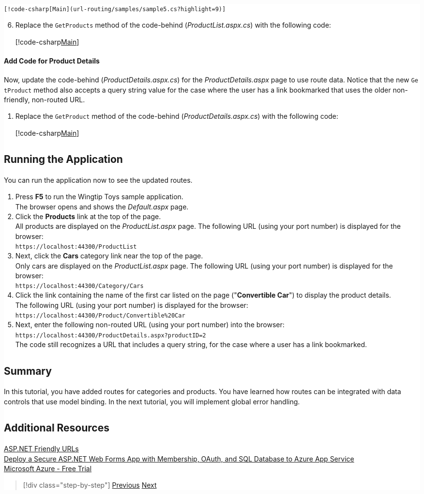     [!code-csharp[Main](url-routing/samples/sample5.cs?highlight=9)]
6. Replace the `GetProducts` method of the code-behind (*ProductList.aspx.cs*) with the following code:   

    [!code-csharp[Main](url-routing/samples/sample6.cs)]

#### Add Code for Product Details

Now, update the code-behind (*ProductDetails.aspx.cs*) for the *ProductDetails.aspx* page to use route data. Notice that the new `GetProduct` method also accepts a query string value for the case where the user has a link bookmarked that uses the older non-friendly, non-routed URL.

1. Replace the `GetProduct` method of the code-behind (*ProductDetails.aspx.cs*) with the following code:   

    [!code-csharp[Main](url-routing/samples/sample7.cs)]

## Running the Application

You can run the application now to see the updated routes.

1. Press **F5** to run the Wingtip Toys sample application.  
 The browser opens and shows the     *Default.aspx* page.
2. Click the **Products** link at the top of the page.  
 All products are displayed on the     *ProductList.aspx* page. The following URL (using your port number) is displayed for the browser:  
    `https://localhost:44300/ProductList`
3. Next, click the **Cars** category link near the top of the page.  
 Only cars are displayed on the     *ProductList.aspx* page. The following URL (using your port number) is displayed for the browser:  
    `https://localhost:44300/Category/Cars`
4. Click the link containing the name of the first car listed on the page ("**Convertible Car**") to display the product details.  
 The following URL (using your port number) is displayed for the browser:  
    `https://localhost:44300/Product/Convertible%20Car`
5. Next, enter the following non-routed URL (using your port number) into the browser:  
    `https://localhost:44300/ProductDetails.aspx?productID=2`  
 The code still recognizes a URL that includes a query string, for the case where a user has a link bookmarked.

## Summary

In this tutorial, you have added routes for categories and products. You have learned how routes can be integrated with data controls that use model binding. In the next tutorial, you will implement global error handling.

## Additional Resources

[ASP.NET Friendly URLs](http://www.nuget.org/packages/Microsoft.AspNet.FriendlyUrls/)  
[Deploy a Secure ASP.NET Web Forms App with Membership, OAuth, and SQL Database to Azure App Service](https://azure.microsoft.com/documentation/articles/web-sites-dotnet-deploy-aspnet-webforms-app-membership-oauth-sql-database/)  
[Microsoft Azure - Free Trial](https://azure.microsoft.com/pricing/free-trial/)

>[!div class="step-by-step"]
[Previous](membership-and-administration.md)
[Next](aspnet-error-handling.md)